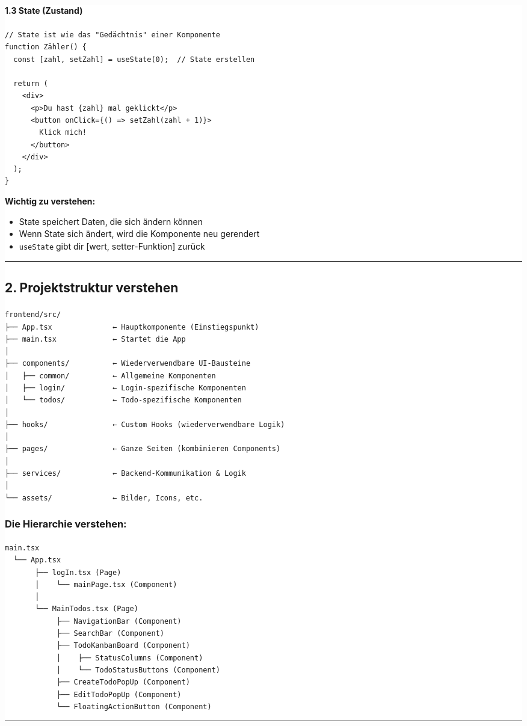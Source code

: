 #### 1.3 State (Zustand)
```tsx
// State ist wie das "Gedächtnis" einer Komponente
function Zähler() {
  const [zahl, setZahl] = useState(0);  // State erstellen
  
  return (
    <div>
      <p>Du hast {zahl} mal geklickt</p>
      <button onClick={() => setZahl(zahl + 1)}>
        Klick mich!
      </button>
    </div>
  );
}
```
**Wichtig zu verstehen:**
- State speichert Daten, die sich ändern können
- Wenn State sich ändert, wird die Komponente neu gerendert
- `useState` gibt dir [wert, setter-Funktion] zurück

---

## 2. Projektstruktur verstehen

```
frontend/src/
├── App.tsx              ← Hauptkomponente (Einstiegspunkt)
├── main.tsx             ← Startet die App
│
├── components/          ← Wiederverwendbare UI-Bausteine
│   ├── common/          ← Allgemeine Komponenten
│   ├── login/           ← Login-spezifische Komponenten
│   └── todos/           ← Todo-spezifische Komponenten
│
├── hooks/               ← Custom Hooks (wiederverwendbare Logik)
│
├── pages/               ← Ganze Seiten (kombinieren Components)
│
├── services/            ← Backend-Kommunikation & Logik
│
└── assets/              ← Bilder, Icons, etc.
```

### Die Hierarchie verstehen:
```
main.tsx
  └── App.tsx
       ├── logIn.tsx (Page)
       │    └── mainPage.tsx (Component)
       │
       └── MainTodos.tsx (Page)
            ├── NavigationBar (Component)
            ├── SearchBar (Component)
            ├── TodoKanbanBoard (Component)
            │    ├── StatusColumns (Component)
            │    └── TodoStatusButtons (Component)
            ├── CreateTodoPopUp (Component)
            ├── EditTodoPopUp (Component)
            └── FloatingActionButton (Component)
```

---